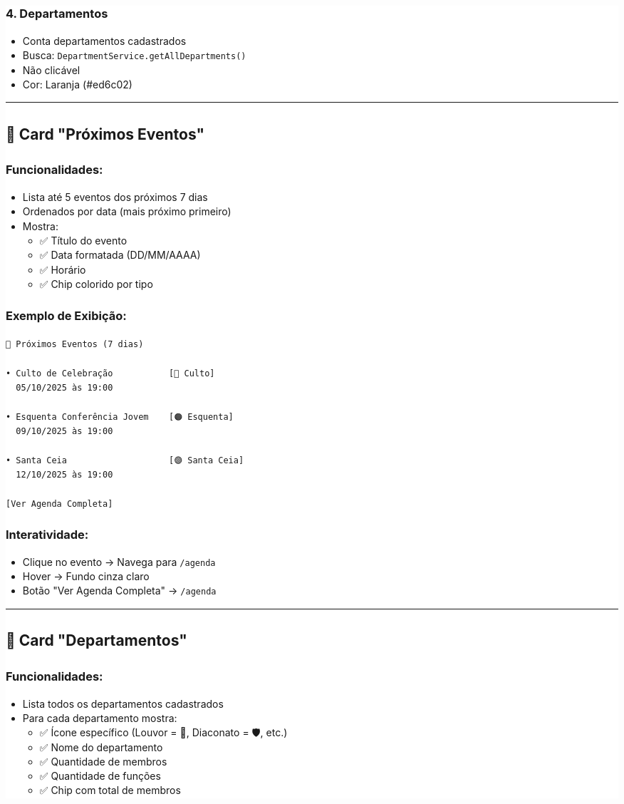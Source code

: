 ### 4. **Departamentos**
- Conta departamentos cadastrados
- Busca: `DepartmentService.getAllDepartments()`
- Não clicável
- Cor: Laranja (#ed6c02)

---

## 📅 Card "Próximos Eventos"

### Funcionalidades:
- Lista até 5 eventos dos próximos 7 dias
- Ordenados por data (mais próximo primeiro)
- Mostra:
  - ✅ Título do evento
  - ✅ Data formatada (DD/MM/AAAA)
  - ✅ Horário
  - ✅ Chip colorido por tipo

### Exemplo de Exibição:
```
📅 Próximos Eventos (7 dias)

• Culto de Celebração           [🔵 Culto]
  05/10/2025 às 19:00

• Esquenta Conferência Jovem    [🟠 Esquenta]
  09/10/2025 às 19:00

• Santa Ceia                    [🟣 Santa Ceia]
  12/10/2025 às 19:00

[Ver Agenda Completa]
```

### Interatividade:
- Clique no evento → Navega para `/agenda`
- Hover → Fundo cinza claro
- Botão "Ver Agenda Completa" → `/agenda`

---

## 🏢 Card "Departamentos"

### Funcionalidades:
- Lista todos os departamentos cadastrados
- Para cada departamento mostra:
  - ✅ Ícone específico (Louvor = 🎵, Diaconato = 🛡️, etc.)
  - ✅ Nome do departamento
  - ✅ Quantidade de membros
  - ✅ Quantidade de funções
  - ✅ Chip com total de membros

